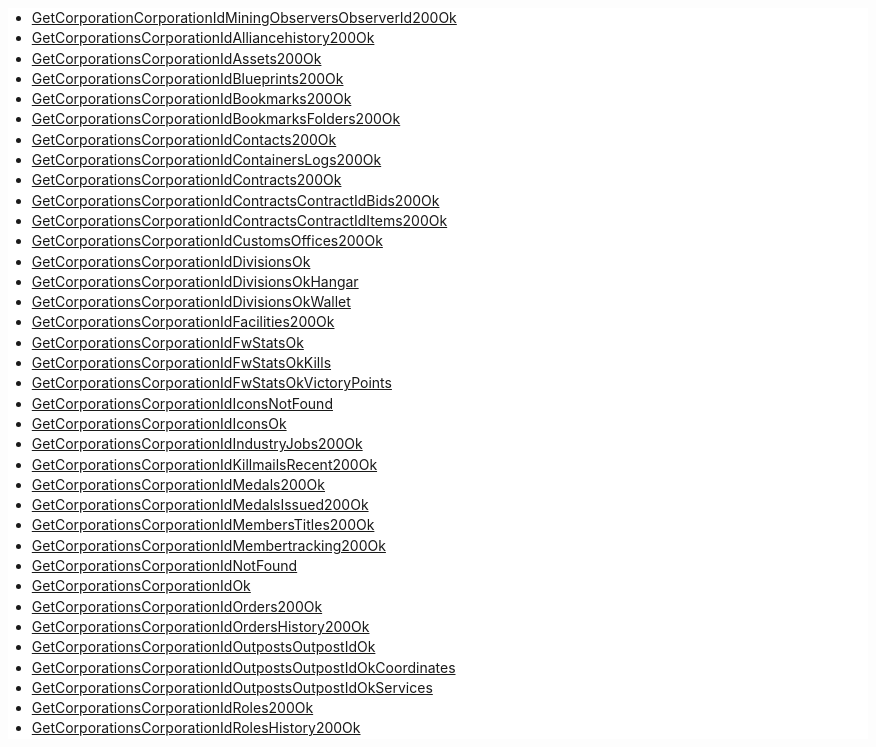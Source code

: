  - [GetCorporationCorporationIdMiningObserversObserverId200Ok](docs/Model/GetCorporationCorporationIdMiningObserversObserverId200Ok.md)
 - [GetCorporationsCorporationIdAlliancehistory200Ok](docs/Model/GetCorporationsCorporationIdAlliancehistory200Ok.md)
 - [GetCorporationsCorporationIdAssets200Ok](docs/Model/GetCorporationsCorporationIdAssets200Ok.md)
 - [GetCorporationsCorporationIdBlueprints200Ok](docs/Model/GetCorporationsCorporationIdBlueprints200Ok.md)
 - [GetCorporationsCorporationIdBookmarks200Ok](docs/Model/GetCorporationsCorporationIdBookmarks200Ok.md)
 - [GetCorporationsCorporationIdBookmarksFolders200Ok](docs/Model/GetCorporationsCorporationIdBookmarksFolders200Ok.md)
 - [GetCorporationsCorporationIdContacts200Ok](docs/Model/GetCorporationsCorporationIdContacts200Ok.md)
 - [GetCorporationsCorporationIdContainersLogs200Ok](docs/Model/GetCorporationsCorporationIdContainersLogs200Ok.md)
 - [GetCorporationsCorporationIdContracts200Ok](docs/Model/GetCorporationsCorporationIdContracts200Ok.md)
 - [GetCorporationsCorporationIdContractsContractIdBids200Ok](docs/Model/GetCorporationsCorporationIdContractsContractIdBids200Ok.md)
 - [GetCorporationsCorporationIdContractsContractIdItems200Ok](docs/Model/GetCorporationsCorporationIdContractsContractIdItems200Ok.md)
 - [GetCorporationsCorporationIdCustomsOffices200Ok](docs/Model/GetCorporationsCorporationIdCustomsOffices200Ok.md)
 - [GetCorporationsCorporationIdDivisionsOk](docs/Model/GetCorporationsCorporationIdDivisionsOk.md)
 - [GetCorporationsCorporationIdDivisionsOkHangar](docs/Model/GetCorporationsCorporationIdDivisionsOkHangar.md)
 - [GetCorporationsCorporationIdDivisionsOkWallet](docs/Model/GetCorporationsCorporationIdDivisionsOkWallet.md)
 - [GetCorporationsCorporationIdFacilities200Ok](docs/Model/GetCorporationsCorporationIdFacilities200Ok.md)
 - [GetCorporationsCorporationIdFwStatsOk](docs/Model/GetCorporationsCorporationIdFwStatsOk.md)
 - [GetCorporationsCorporationIdFwStatsOkKills](docs/Model/GetCorporationsCorporationIdFwStatsOkKills.md)
 - [GetCorporationsCorporationIdFwStatsOkVictoryPoints](docs/Model/GetCorporationsCorporationIdFwStatsOkVictoryPoints.md)
 - [GetCorporationsCorporationIdIconsNotFound](docs/Model/GetCorporationsCorporationIdIconsNotFound.md)
 - [GetCorporationsCorporationIdIconsOk](docs/Model/GetCorporationsCorporationIdIconsOk.md)
 - [GetCorporationsCorporationIdIndustryJobs200Ok](docs/Model/GetCorporationsCorporationIdIndustryJobs200Ok.md)
 - [GetCorporationsCorporationIdKillmailsRecent200Ok](docs/Model/GetCorporationsCorporationIdKillmailsRecent200Ok.md)
 - [GetCorporationsCorporationIdMedals200Ok](docs/Model/GetCorporationsCorporationIdMedals200Ok.md)
 - [GetCorporationsCorporationIdMedalsIssued200Ok](docs/Model/GetCorporationsCorporationIdMedalsIssued200Ok.md)
 - [GetCorporationsCorporationIdMembersTitles200Ok](docs/Model/GetCorporationsCorporationIdMembersTitles200Ok.md)
 - [GetCorporationsCorporationIdMembertracking200Ok](docs/Model/GetCorporationsCorporationIdMembertracking200Ok.md)
 - [GetCorporationsCorporationIdNotFound](docs/Model/GetCorporationsCorporationIdNotFound.md)
 - [GetCorporationsCorporationIdOk](docs/Model/GetCorporationsCorporationIdOk.md)
 - [GetCorporationsCorporationIdOrders200Ok](docs/Model/GetCorporationsCorporationIdOrders200Ok.md)
 - [GetCorporationsCorporationIdOrdersHistory200Ok](docs/Model/GetCorporationsCorporationIdOrdersHistory200Ok.md)
 - [GetCorporationsCorporationIdOutpostsOutpostIdOk](docs/Model/GetCorporationsCorporationIdOutpostsOutpostIdOk.md)
 - [GetCorporationsCorporationIdOutpostsOutpostIdOkCoordinates](docs/Model/GetCorporationsCorporationIdOutpostsOutpostIdOkCoordinates.md)
 - [GetCorporationsCorporationIdOutpostsOutpostIdOkServices](docs/Model/GetCorporationsCorporationIdOutpostsOutpostIdOkServices.md)
 - [GetCorporationsCorporationIdRoles200Ok](docs/Model/GetCorporationsCorporationIdRoles200Ok.md)
 - [GetCorporationsCorporationIdRolesHistory200Ok](docs/Model/GetCorporationsCorporationIdRolesHistory200Ok.md)
